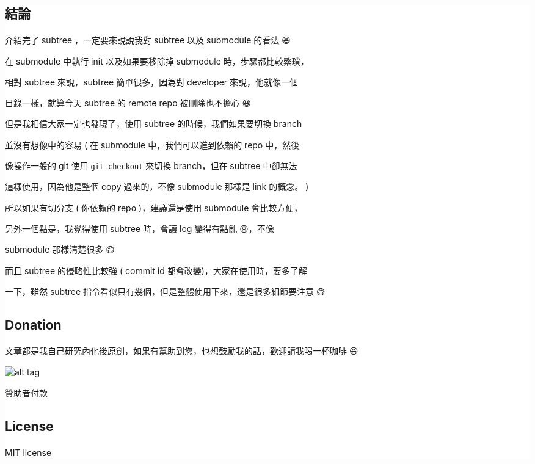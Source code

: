 ## 結論

介紹完了 subtree ，一定要來說說我對 subtree 以及 submodule 的看法 :laughing:

在 submodule 中執行 init 以及如果要移除掉 submodule 時，步驟都比較繁瑣，

相對 subtree 來說，subtree 簡單很多，因為對 developer 來說，他就像一個

目錄一樣，就算今天 subtree 的 remote repo 被刪除也不擔心 :smiley:

但是我相信大家一定也發現了，使用 subtree 的時候，我們如果要切換 branch

並沒有想像中的容易 ( 在 submodule 中，我們可以進到依賴的 repo 中，然後

像操作一般的 git 使用 `git checkout` 來切換 branch，但在 subtree 中卻無法

這樣使用，因為他是整個 copy 過來的，不像 submodule 那樣是 link 的概念。 )

所以如果有切分支 ( 你依賴的 repo )，建議還是使用 submodule 會比較方便，

另外一個點是，我覺得使用 subtree 時，會讓 log 變得有點亂 :weary:，不像

submodule 那樣清楚很多 :smile:

而且 subtree 的侵略性比較強 ( commit id 都會改變)，大家在使用時，要多了解

一下，雖然 subtree 指令看似只有幾個，但是整體使用下來，還是很多細節要注意 :sweat_smile:


## Donation

文章都是我自己研究內化後原創，如果有幫助到您，也想鼓勵我的話，歡迎請我喝一杯咖啡 :laughing:

![alt tag](https://i.imgur.com/LRct9xa.png)

[贊助者付款](https://payment.opay.tw/Broadcaster/Donate/9E47FDEF85ABE383A0F5FC6A218606F8)

## License

MIT license
